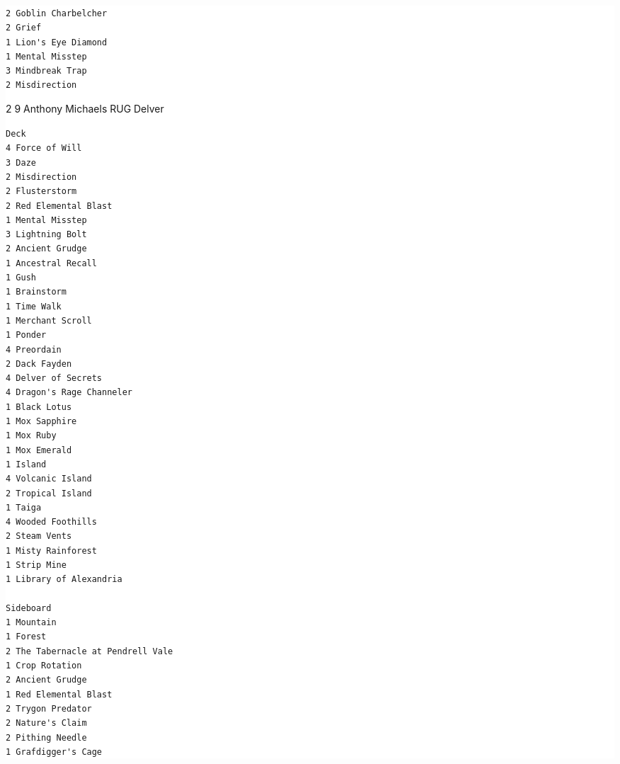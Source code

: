 ```
2 Goblin Charbelcher
2 Grief
1 Lion's Eye Diamond
1 Mental Misstep
3 Mindbreak Trap
2 Misdirection
```

2	9	Anthony Michaels	RUG Delver

```
Deck
4 Force of Will
3 Daze
2 Misdirection
2 Flusterstorm
2 Red Elemental Blast
1 Mental Misstep
3 Lightning Bolt
2 Ancient Grudge
1 Ancestral Recall
1 Gush
1 Brainstorm
1 Time Walk
1 Merchant Scroll
1 Ponder
4 Preordain
2 Dack Fayden
4 Delver of Secrets
4 Dragon's Rage Channeler
1 Black Lotus
1 Mox Sapphire
1 Mox Ruby
1 Mox Emerald
1 Island
4 Volcanic Island
2 Tropical Island
1 Taiga
4 Wooded Foothills
2 Steam Vents
1 Misty Rainforest
1 Strip Mine
1 Library of Alexandria

Sideboard
1 Mountain
1 Forest
2 The Tabernacle at Pendrell Vale
1 Crop Rotation
2 Ancient Grudge
1 Red Elemental Blast
2 Trygon Predator
2 Nature's Claim
2 Pithing Needle
1 Grafdigger's Cage
```
